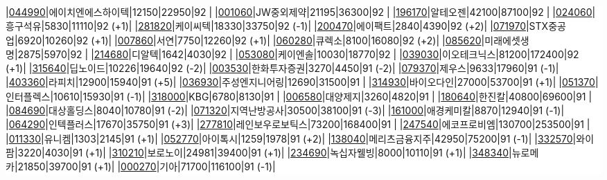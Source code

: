|[044990](https://finance.daum.net/quotes/A044990)|에이치엔에스하이텍|12150|22950|92 |
|[001060](https://finance.daum.net/quotes/A001060)|JW중외제약|21195|36300|92 |
|[196170](https://finance.daum.net/quotes/A196170)|알테오젠|42100|87100|92 |
|[024060](https://finance.daum.net/quotes/A024060)|흥구석유|5830|11110|92 (+1)|
|[281820](https://finance.daum.net/quotes/A281820)|케이씨텍|18330|33750|92 (-1)|
|[200470](https://finance.daum.net/quotes/A200470)|에이팩트|2840|4390|92 (+2)|
|[071970](https://finance.daum.net/quotes/A071970)|STX중공업|6920|10260|92 (+1)|
|[007860](https://finance.daum.net/quotes/A007860)|서연|7750|12260|92 (+1)|
|[060280](https://finance.daum.net/quotes/A060280)|큐렉소|8100|16080|92 (+2)|
|[085620](https://finance.daum.net/quotes/A085620)|미래에셋생명|2875|5970|92 |
|[214680](https://finance.daum.net/quotes/A214680)|디알텍|1642|4030|92 |
|[053080](https://finance.daum.net/quotes/A053080)|케이엔솔|10030|18770|92 |
|[039030](https://finance.daum.net/quotes/A039030)|이오테크닉스|81200|172400|92 (+1)|
|[315640](https://finance.daum.net/quotes/A315640)|딥노이드|10226|19640|92 (-2)|
|[003530](https://finance.daum.net/quotes/A003530)|한화투자증권|3270|4450|91 (-2)|
|[079370](https://finance.daum.net/quotes/A079370)|제우스|9633|17960|91 (-1)|
|[403360](https://finance.daum.net/quotes/A403360)|라피치|12900|15940|91 (+5)|
|[036930](https://finance.daum.net/quotes/A036930)|주성엔지니어링|12690|31500|91 |
|[314930](https://finance.daum.net/quotes/A314930)|바이오다인|27000|53700|91 (+1)|
|[051370](https://finance.daum.net/quotes/A051370)|인터플렉스|10610|15930|91 (-1)|
|[318000](https://finance.daum.net/quotes/A318000)|KBG|6780|8130|91 |
|[006580](https://finance.daum.net/quotes/A006580)|대양제지|3260|4820|91 |
|[180640](https://finance.daum.net/quotes/A180640)|한진칼|40800|69600|91 |
|[084690](https://finance.daum.net/quotes/A084690)|대상홀딩스|8040|10780|91 (-2)|
|[071320](https://finance.daum.net/quotes/A071320)|지역난방공사|30500|38100|91 (-3)|
|[161000](https://finance.daum.net/quotes/A161000)|애경케미칼|8870|12940|91 (-1)|
|[064290](https://finance.daum.net/quotes/A064290)|인텍플러스|17670|35750|91 (+3)|
|[277810](https://finance.daum.net/quotes/A277810)|레인보우로보틱스|73200|168400|91 |
|[247540](https://finance.daum.net/quotes/A247540)|에코프로비엠|130700|253500|91 |
|[011330](https://finance.daum.net/quotes/A011330)|유니켐|1303|2145|91 (+1)|
|[052770](https://finance.daum.net/quotes/A052770)|아이톡시|1259|1978|91 (+2)|
|[138040](https://finance.daum.net/quotes/A138040)|메리츠금융지주|42950|75200|91 (-1)|
|[332570](https://finance.daum.net/quotes/A332570)|와이팜|3220|4030|91 (+1)|
|[310210](https://finance.daum.net/quotes/A310210)|보로노이|24981|39400|91 (+1)|
|[234690](https://finance.daum.net/quotes/A234690)|녹십자웰빙|8000|10110|91 (+1)|
|[348340](https://finance.daum.net/quotes/A348340)|뉴로메카|21850|39700|91 (+1)|
|[000270](https://finance.daum.net/quotes/A000270)|기아|71700|116100|91 (-1)|